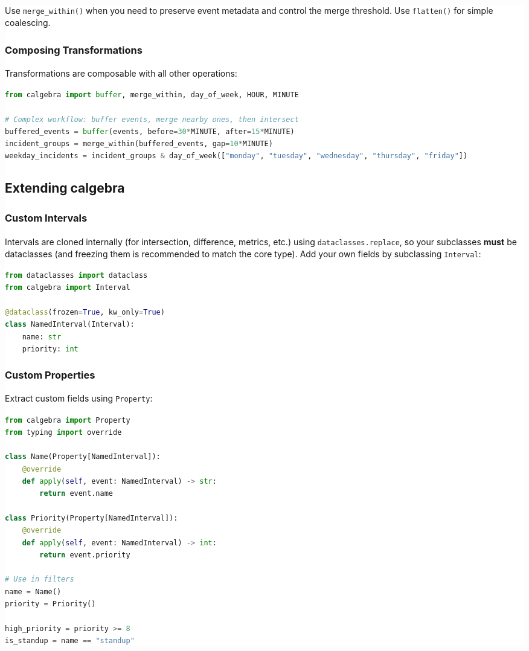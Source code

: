 Use `merge_within()` when you need to preserve event metadata and control the merge threshold. Use `flatten()` for simple coalescing.

### Composing Transformations

Transformations are composable with all other operations:

```python
from calgebra import buffer, merge_within, day_of_week, HOUR, MINUTE

# Complex workflow: buffer events, merge nearby ones, then intersect
buffered_events = buffer(events, before=30*MINUTE, after=15*MINUTE)
incident_groups = merge_within(buffered_events, gap=10*MINUTE)
weekday_incidents = incident_groups & day_of_week(["monday", "tuesday", "wednesday", "thursday", "friday"])
```

## Extending calgebra

### Custom Intervals

Intervals are cloned internally (for intersection, difference, metrics, etc.) using
`dataclasses.replace`, so your subclasses **must** be dataclasses (and freezing them
is recommended to match the core type). Add your own fields by subclassing
`Interval`:

```python
from dataclasses import dataclass
from calgebra import Interval

@dataclass(frozen=True, kw_only=True)
class NamedInterval(Interval):
    name: str
    priority: int
```

### Custom Properties

Extract custom fields using `Property`:

```python
from calgebra import Property
from typing import override

class Name(Property[NamedInterval]):
    @override
    def apply(self, event: NamedInterval) -> str:
        return event.name

class Priority(Property[NamedInterval]):
    @override
    def apply(self, event: NamedInterval) -> int:
        return event.priority

# Use in filters
name = Name()
priority = Priority()

high_priority = priority >= 8
is_standup = name == "standup"
```

